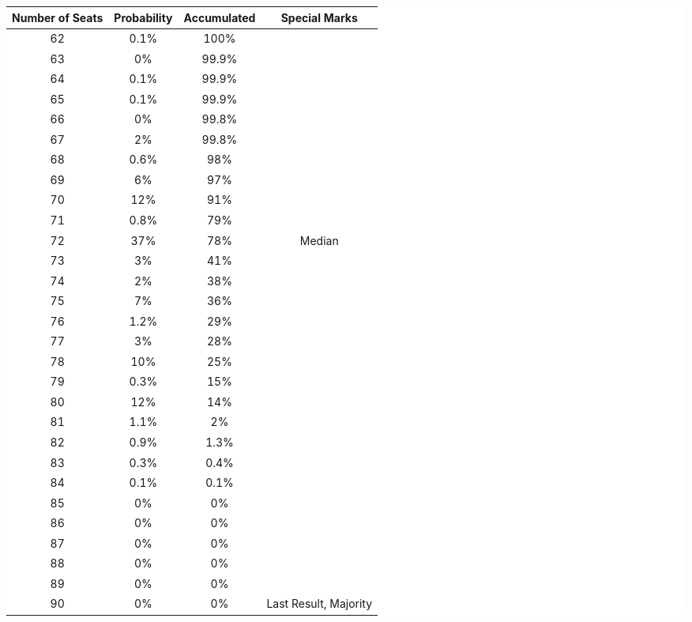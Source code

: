 | Number of Seats | Probability | Accumulated | Special Marks |
|:---------------:|:-----------:|:-----------:|:-------------:|
| 62 | 0.1% | 100% |  |
| 63 | 0% | 99.9% |  |
| 64 | 0.1% | 99.9% |  |
| 65 | 0.1% | 99.9% |  |
| 66 | 0% | 99.8% |  |
| 67 | 2% | 99.8% |  |
| 68 | 0.6% | 98% |  |
| 69 | 6% | 97% |  |
| 70 | 12% | 91% |  |
| 71 | 0.8% | 79% |  |
| 72 | 37% | 78% | Median |
| 73 | 3% | 41% |  |
| 74 | 2% | 38% |  |
| 75 | 7% | 36% |  |
| 76 | 1.2% | 29% |  |
| 77 | 3% | 28% |  |
| 78 | 10% | 25% |  |
| 79 | 0.3% | 15% |  |
| 80 | 12% | 14% |  |
| 81 | 1.1% | 2% |  |
| 82 | 0.9% | 1.3% |  |
| 83 | 0.3% | 0.4% |  |
| 84 | 0.1% | 0.1% |  |
| 85 | 0% | 0% |  |
| 86 | 0% | 0% |  |
| 87 | 0% | 0% |  |
| 88 | 0% | 0% |  |
| 89 | 0% | 0% |  |
| 90 | 0% | 0% | Last Result, Majority |
